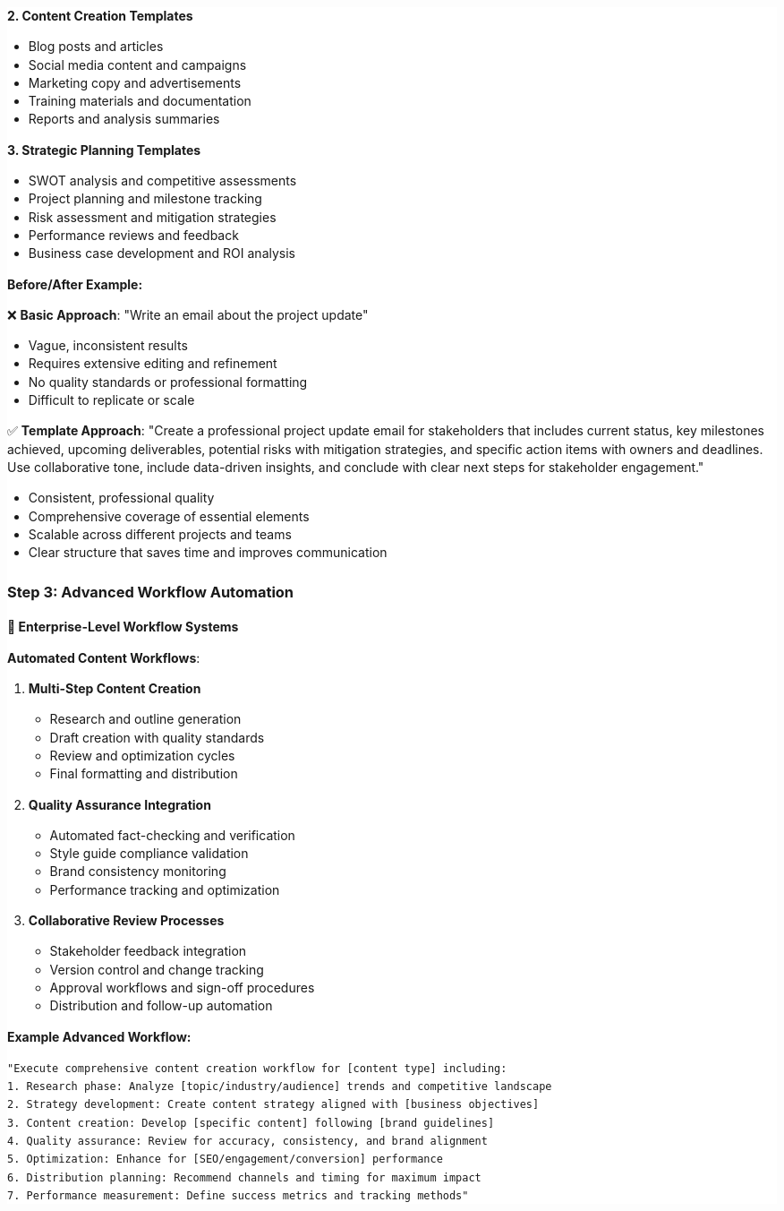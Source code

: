 **2. Content Creation Templates**
- Blog posts and articles
- Social media content and campaigns
- Marketing copy and advertisements
- Training materials and documentation
- Reports and analysis summaries

**3. Strategic Planning Templates**
- SWOT analysis and competitive assessments
- Project planning and milestone tracking
- Risk assessment and mitigation strategies
- Performance reviews and feedback
- Business case development and ROI analysis

**Before/After Example:**

❌ **Basic Approach**: "Write an email about the project update"
- Vague, inconsistent results
- Requires extensive editing and refinement
- No quality standards or professional formatting
- Difficult to replicate or scale

✅ **Template Approach**: "Create a professional project update email for stakeholders that includes current status, key milestones achieved, upcoming deliverables, potential risks with mitigation strategies, and specific action items with owners and deadlines. Use collaborative tone, include data-driven insights, and conclude with clear next steps for stakeholder engagement."
- Consistent, professional quality
- Comprehensive coverage of essential elements
- Scalable across different projects and teams
- Clear structure that saves time and improves communication

### Step 3: Advanced Workflow Automation

**🏢 Enterprise-Level Workflow Systems**

**Automated Content Workflows**:
1. **Multi-Step Content Creation**
   - Research and outline generation
   - Draft creation with quality standards
   - Review and optimization cycles
   - Final formatting and distribution

2. **Quality Assurance Integration**
   - Automated fact-checking and verification
   - Style guide compliance validation
   - Brand consistency monitoring
   - Performance tracking and optimization

3. **Collaborative Review Processes**
   - Stakeholder feedback integration
   - Version control and change tracking
   - Approval workflows and sign-off procedures
   - Distribution and follow-up automation

**Example Advanced Workflow:**
```
"Execute comprehensive content creation workflow for [content type] including:
1. Research phase: Analyze [topic/industry/audience] trends and competitive landscape
2. Strategy development: Create content strategy aligned with [business objectives]
3. Content creation: Develop [specific content] following [brand guidelines]
4. Quality assurance: Review for accuracy, consistency, and brand alignment
5. Optimization: Enhance for [SEO/engagement/conversion] performance
6. Distribution planning: Recommend channels and timing for maximum impact
7. Performance measurement: Define success metrics and tracking methods"
```
